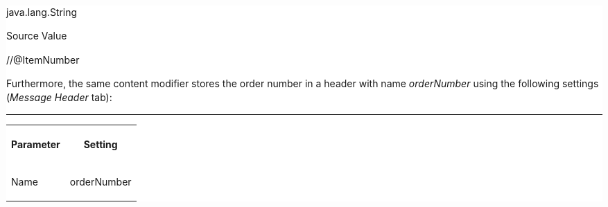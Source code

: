 

</td>
<td valign="top">

java.lang.String



</td>
</tr>
<tr>
<td valign="top">

Source Value



</td>
<td valign="top">

//@ItemNumber



</td>
</tr>
</table>

Furthermore, the same content modifier stores the order number in a header with name *orderNumber* using the following settings \(*Message Header* tab\):

****


<table>
<tr>
<th valign="top">

Parameter



</th>
<th valign="top">

Setting



</th>
</tr>
<tr>
<td valign="top">

Name



</td>
<td valign="top">

orderNumber


